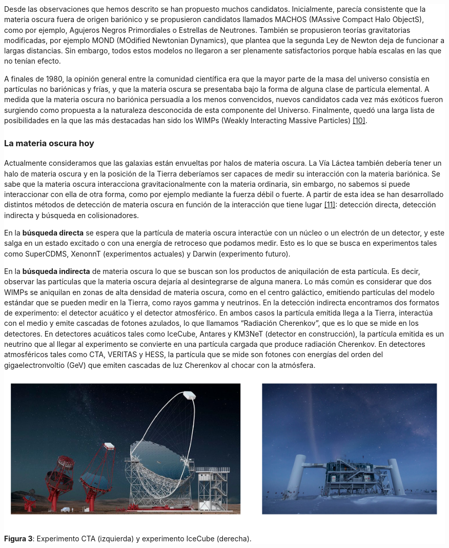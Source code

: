 Desde las observaciones que hemos descrito se han propuesto muchos candidatos. Inicialmente, parecía consistente que la materia oscura fuera de origen bariónico y se propusieron candidatos llamados MACHOS (MAssive Compact Halo ObjectS), como por ejemplo, Agujeros Negros Primordiales o Estrellas de Neutrones. También se propusieron teorías gravitatorias modificadas, por ejemplo MOND (MOdified Newtonian Dynamics), que plantea que la segunda Ley de Newton deja de funcionar a largas distancias. Sin embargo, todos estos modelos no llegaron a ser plenamente satisfactorios porque había escalas en las que no tenían efecto. 

A finales de 1980, la opinión general entre la comunidad científica era que la mayor parte de la masa del universo consistía en partículas no bariónicas y frías, y que la materia oscura se presentaba bajo la forma de alguna clase de partícula elemental. A medida que la materia oscura no bariónica persuadía a los menos convencidos, nuevos candidatos cada vez más exóticos fueron surgiendo como propuesta a la naturaleza desconocida de esta componente del Universo. Finalmente, quedó una larga lista de posibilidades en la que las más destacadas han sido los WIMPs (Weakly Interacting Massive Particles) <a href="#Ref10">[10]</a>.

### La materia oscura hoy

Actualmente consideramos que las galaxias están envueltas por halos de materia oscura. La Vía Láctea también debería tener un halo de materia oscura y en la posición de la Tierra deberíamos ser capaces de medir su interacción con la materia bariónica. Se sabe que la materia oscura interacciona gravitacionalmente con la materia ordinaria, sin embargo, no sabemos si puede interaccionar con ella de otra forma, como por ejemplo mediante la fuerza débil o fuerte. A partir de esta idea se han desarrollado distintos métodos de detección de materia oscura en función de la interacción que tiene lugar <a href="#Ref10">[11]</a>: detección directa, detección indirecta y búsqueda en colisionadores.

En la **búsqueda directa** se espera que la partícula de materia oscura interactúe con un núcleo o un electrón de un detector, y este salga en un estado excitado o con una energía de retroceso que podamos medir. Esto es lo que se busca en experimentos tales como SuperCDMS, XenonnT (experimentos actuales) y Darwin (experimento futuro).

En la **búsqueda indirecta** de materia oscura lo que se buscan son los productos de aniquilación de esta partícula. Es decir, observar las partículas que la materia oscura dejaría al desintegrarse de alguna manera. Lo más común es considerar que dos WIMPs se aniquilan en zonas de alta densidad de materia oscura, como en el centro galáctico, emitiendo partículas del modelo estándar que se pueden medir en la Tierra, como rayos gamma y neutrinos. En la detección indirecta encontramos dos formatos de experimento: el detector acuático y el detector atmosférico. En ambos casos la partícula emitida llega a la Tierra, interactúa con el medio y emite cascadas de fotones azulados, lo que llamamos “Radiación Cherenkov”, que es lo que se mide en los detectores. En detectores acuáticos tales como IceCube, Antares y KM3NeT (detector en construcción), la partícula emitida es un neutrino que al llegar al experimento se convierte en una partícula cargada que produce radiación Cherenkov. En detectores atmosféricos tales como CTA, VERITAS y HESS, la partícula que se mide son fotones con energías del orden del gigaelectronvoltio (GeV) que emiten cascadas de luz Cherenkov al chocar con la atmósfera.

![Fig3](/img/blog/2023-10-22-Materia-Oscura/AdrianaFig3.PNG)<br/>
<br/><a name="Fig3">**Figura 3**</a>: Experimento CTA (izquierda) y experimento IceCube (derecha)</a>.
